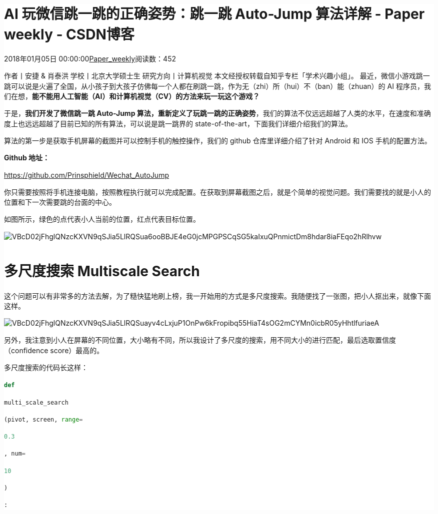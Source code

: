 
# AI 玩微信跳一跳的正确姿势：跳一跳 Auto-Jump 算法详解 - Paper weekly - CSDN博客


2018年01月05日 00:00:00[Paper_weekly](https://me.csdn.net/c9Yv2cf9I06K2A9E)阅读数：452


作者丨安捷 & 肖泰洪
学校丨北京大学硕士生
研究方向丨计算机视觉
本文经授权转载自知乎专栏「学术兴趣小组」。
最近，微信小游戏跳一跳可以说是火遍了全国，从小孩子到大孩子仿佛每一个人都在刷跳一跳，作为无（zhi）所（hui）不（ban）能（zhuan）的 AI 程序员，我们在想，**能不能用人工智能（AI）和计算机视觉（CV）的方法来玩一玩这个游戏？**

于是，**我们开发了微信跳一跳 Auto-Jump 算法，重新定义了玩跳一跳的正确姿势**，我们的算法不仅远远超越了人类的水平，在速度和准确度上也远远超越了目前已知的所有算法，可以说是跳一跳界的 state-of-the-art，下面我们详细介绍我们的算法。

算法的第一步是获取手机屏幕的截图并可以控制手机的触控操作，我们的 github 仓库里详细介绍了针对 Android 和 IOS 手机的配置方法。

**Github 地址：**

https://github.com/Prinsphield/Wechat_AutoJump

你只需要按照将手机连接电脑，按照教程执行就可以完成配置。在获取到屏幕截图之后，就是个简单的视觉问题。我们需要找的就是小人的位置和下一次需要跳的台面的中心。

如图所示，绿色的点代表小人当前的位置，红点代表目标位置。

![VBcD02jFhglQNzcKXVN9qSJia5LlRQSua6ooBBJE4eG0jcMPGPSCqSG5kaIxuQPnmictDm8hdar8iaFEqo2hRlhvw](https://ss.csdn.net/p?https://mmbiz.qpic.cn/mmbiz_jpg/VBcD02jFhglQNzcKXVN9qSJia5LlRQSua6ooBBJE4eG0jcMPGPSCqSG5kaIxuQPnmictDm8hdar8iaFEqo2hRlhvw/)

# 多尺度搜索 Multiscale Search

这个问题可以有非常多的方法去解，为了糙快猛地刷上榜，我一开始用的方式是多尺度搜索。我随便找了一张图，把小人抠出来，就像下面这样。

![VBcD02jFhglQNzcKXVN9qSJia5LlRQSuayv4cLxjuP1OnPw6kFropibq55HiaT4sOG2mCYMn0icbR05yHhtlfuriaeA](https://ss.csdn.net/p?https://mmbiz.qpic.cn/mmbiz_jpg/VBcD02jFhglQNzcKXVN9qSJia5LlRQSuayv4cLxjuP1OnPw6kFropibq55HiaT4sOG2mCYMn0icbR05yHhtlfuriaeA/)

另外，我注意到小人在屏幕的不同位置，大小略有不同，所以我设计了多尺度的搜索，用不同大小的进行匹配，最后选取置信度（confidence score）最高的。

多尺度搜索的代码长这样：

```python
def
```
```python
multi_scale_search
```
```python
(pivot, screen, range=
```
```python
0.3
```
```python
, num=
```
```python
10
```
```python
)
```
```python
:
```
